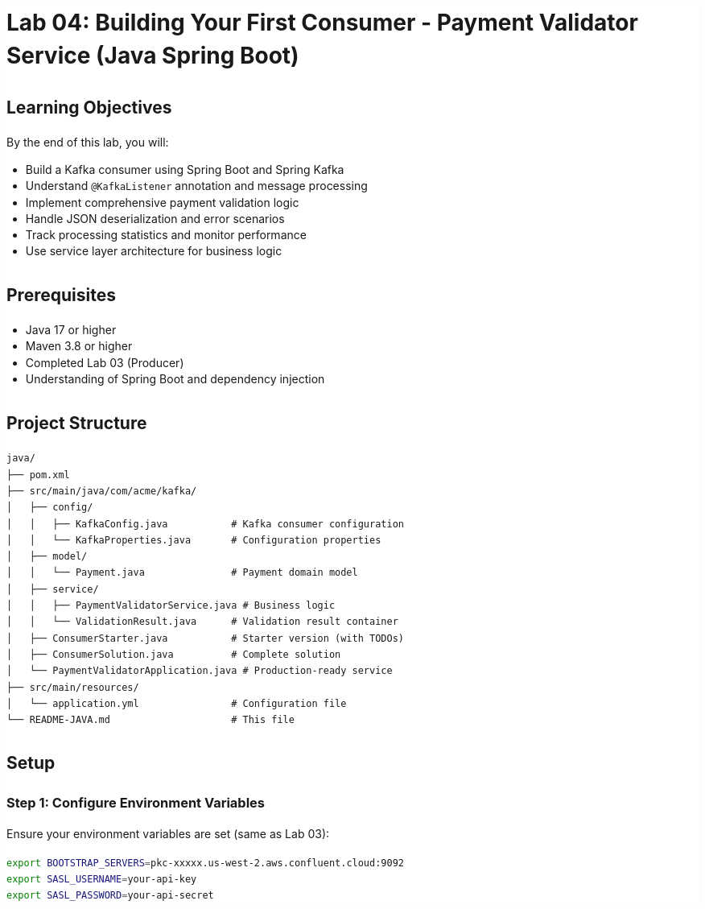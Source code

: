 # Lab 04: Building Your First Consumer - Payment Validator Service (Java Spring Boot)

## Learning Objectives

By the end of this lab, you will:
- Build a Kafka consumer using Spring Boot and Spring Kafka
- Understand `@KafkaListener` annotation and message processing
- Implement comprehensive payment validation logic
- Handle JSON deserialization and error scenarios
- Track processing statistics and monitor performance
- Use service layer architecture for business logic

## Prerequisites

- Java 17 or higher
- Maven 3.8 or higher
- Completed Lab 03 (Producer)
- Understanding of Spring Boot and dependency injection

## Project Structure

```
java/
├── pom.xml
├── src/main/java/com/acme/kafka/
│   ├── config/
│   │   ├── KafkaConfig.java           # Kafka consumer configuration
│   │   └── KafkaProperties.java       # Configuration properties
│   ├── model/
│   │   └── Payment.java               # Payment domain model
│   ├── service/
│   │   ├── PaymentValidatorService.java # Business logic
│   │   └── ValidationResult.java      # Validation result container
│   ├── ConsumerStarter.java           # Starter version (with TODOs)
│   ├── ConsumerSolution.java          # Complete solution
│   └── PaymentValidatorApplication.java # Production-ready service
├── src/main/resources/
│   └── application.yml                # Configuration file
└── README-JAVA.md                     # This file
```

## Setup

### Step 1: Configure Environment Variables

Ensure your environment variables are set (same as Lab 03):

```bash
export BOOTSTRAP_SERVERS=pkc-xxxxx.us-west-2.aws.confluent.cloud:9092
export SASL_USERNAME=your-api-key
export SASL_PASSWORD=your-api-secret
```

